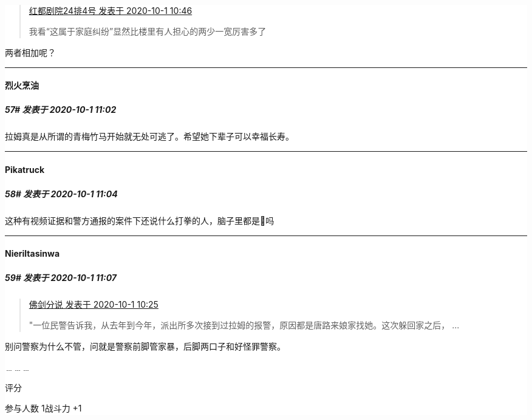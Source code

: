 

<blockquote><a href="httphttps://bbs.saraba1st.com/2b/forum.php?mod=redirect&amp;goto=findpost&amp;pid=48917548&amp;ptid=1962805" target="_blank">红都剧院24排4号 发表于 2020-10-1 10:46</a>

我看“这属于家庭纠纷”显然比楼里有人担心的两少一宽厉害多了</blockquote>
两者相加呢？







*****

####  烈火烹油  
##### 57#       发表于 2020-10-1 11:02




拉姆真是从所谓的青梅竹马开始就无处可逃了。希望她下辈子可以幸福长寿。







*****

####  Pikatruck  
##### 58#       发表于 2020-10-1 11:04




这种有视频证据和警方通报的案件下还说什么打拳的人，脑子里都是💩吗







*****

####  Nieriltasinwa  
##### 59#       发表于 2020-10-1 11:07



<blockquote><a href="httphttps://bbs.saraba1st.com/2b/forum.php?mod=redirect&amp;goto=findpost&amp;pid=48917320&amp;ptid=1962805" target="_blank">佛剑分说 发表于 2020-10-1 10:25</a>

"一位民警告诉我，从去年到今年，派出所多次接到过拉姆的报警，原因都是唐路来娘家找她。这次躲回家之后， ...</blockquote>
别问警察为什么不管，问就是警察前脚管家暴，后脚两口子和好怪罪警察。



﹍﹍﹍

评分





 参与人数 1战斗力 +1
